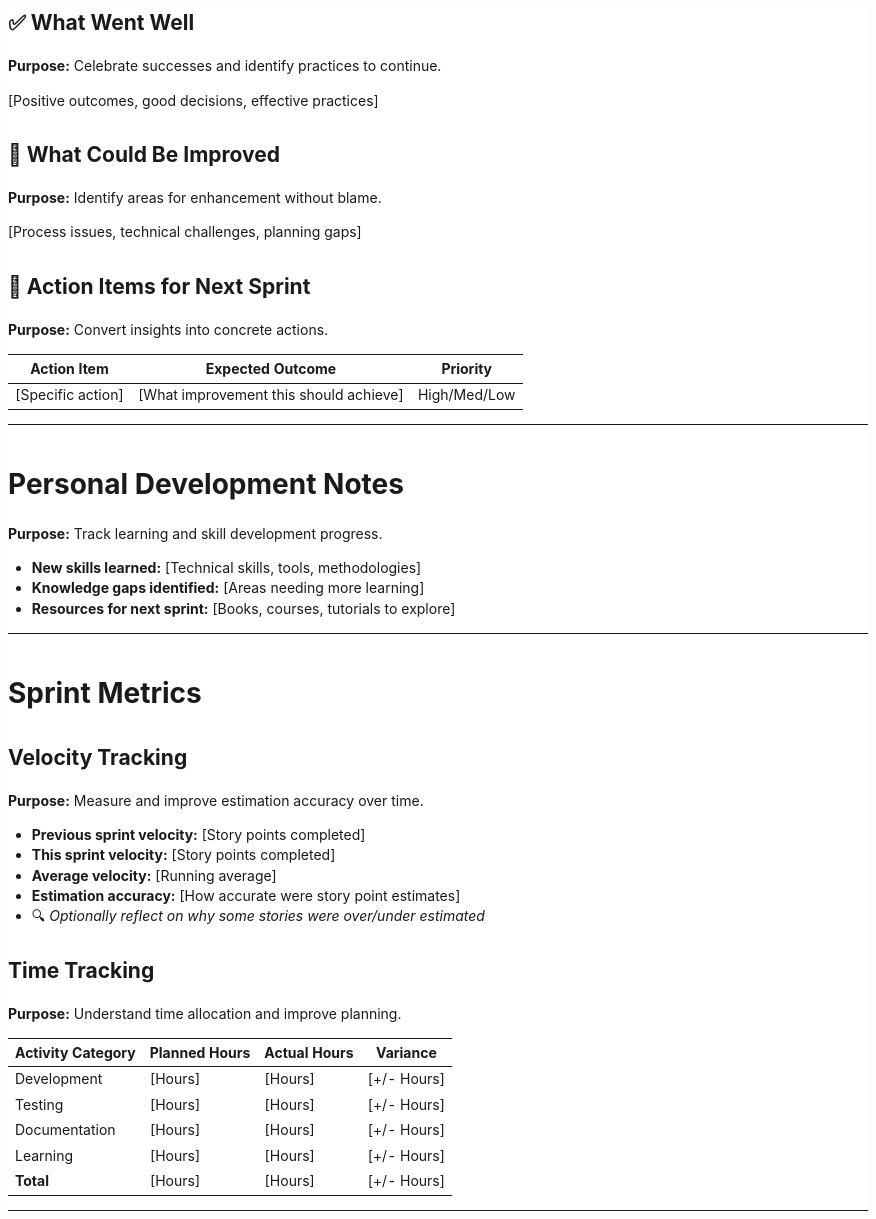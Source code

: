 ## ✅ What Went Well

**Purpose:** Celebrate successes and identify practices to continue.

[Positive outcomes, good decisions, effective practices]

## 🧩 What Could Be Improved

**Purpose:** Identify areas for enhancement without blame.

[Process issues, technical challenges, planning gaps]

## 📌 Action Items for Next Sprint

**Purpose:** Convert insights into concrete actions.

| Action Item       | Expected Outcome                       | Priority     |
| ----------------- | -------------------------------------- | ------------ |
| [Specific action] | [What improvement this should achieve] | High/Med/Low |

---

# Personal Development Notes

**Purpose:** Track learning and skill development progress.

- **New skills learned:** [Technical skills, tools, methodologies]
- **Knowledge gaps identified:** [Areas needing more learning]
- **Resources for next sprint:** [Books, courses, tutorials to explore]

---

# Sprint Metrics

## Velocity Tracking

**Purpose:** Measure and improve estimation accuracy over time.

- **Previous sprint velocity:** [Story points completed]
- **This sprint velocity:** [Story points completed]
- **Average velocity:** [Running average]
- **Estimation accuracy:** [How accurate were story point estimates]
- 🔍 _Optionally reflect on why some stories were over/under estimated_

## Time Tracking

**Purpose:** Understand time allocation and improve planning.

| Activity Category | Planned Hours | Actual Hours | Variance    |
| ----------------- | ------------- | ------------ | ----------- |
| Development       | [Hours]       | [Hours]      | [+/- Hours] |
| Testing           | [Hours]       | [Hours]      | [+/- Hours] |
| Documentation     | [Hours]       | [Hours]      | [+/- Hours] |
| Learning          | [Hours]       | [Hours]      | [+/- Hours] |
| **Total**         | [Hours]       | [Hours]      | [+/- Hours] |

---